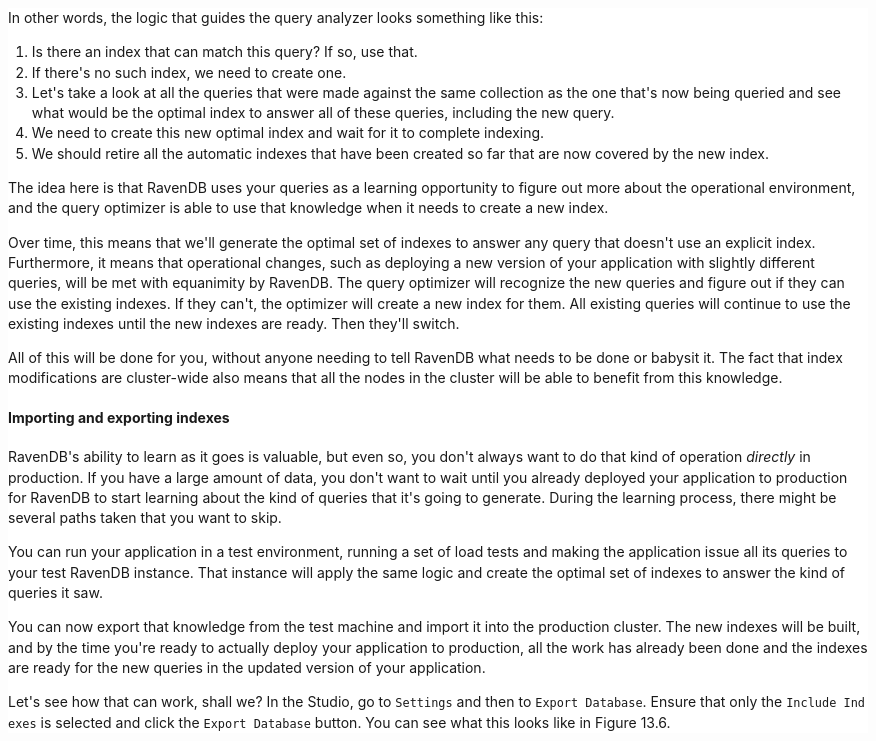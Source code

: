 In other words, the logic that guides the query analyzer looks something like this:

1. Is there an index that can match this query? If so, use that.
2. If there's no such index, we need to create one.
3. Let's take a look at all the queries that were made against the same collection as the one that's now being queried and see what would be the 
   optimal index to answer all of these queries, including the new query.
4. We need to create this new optimal index and wait for it to complete indexing.
5. We should retire all the automatic indexes that have been created so far that are now covered by the new index.

The idea here is that RavenDB uses your queries as a learning opportunity to figure out more about the operational environment, and the query optimizer is able to use that knowledge when it needs to create a new index.

Over time, this means that we'll generate the optimal set of indexes to answer any query that doesn't use an explicit
index. Furthermore, it means that operational changes, such as deploying a new version of your application
with slightly different queries, will be met with equanimity by RavenDB. The query optimizer will recognize the new 
queries and figure out if they can use the existing indexes. If they can't, the optimizer will create a new index for them. All existing queries will
continue to use the existing indexes until the new indexes are ready. Then they'll switch.

All of this will be done for you, without anyone needing to tell RavenDB what needs to be done or babysit it. The 
fact that index modifications are cluster-wide also means that all the nodes in the cluster will be able to 
benefit from this knowledge.

#### Importing and exporting indexes

RavenDB's ability to learn as it goes is valuable, but even so, you don't always want to do that kind of operation
_directly_ in production. If you have a large amount of data, you don't want to wait until you already deployed 
your application to production for RavenDB to start learning about the kind of queries that it's going to generate.
During the learning process, there might be several paths taken that you want to skip. 

You can run your application in a test environment, running a set of load tests and making the application issue 
all its queries to your test RavenDB instance. That instance will apply the same logic and create the optimal set
of indexes to answer the kind of queries it saw. 

You can now export that knowledge from the test machine and import it into the production cluster. The new indexes
will be built, and by the time you're ready to actually deploy your application to production, all the work has 
already been done and the indexes are ready for the new queries in the updated version of your application.

Let's see how that can work, shall we? In the Studio, go to `Settings` and then to `Export Database`. Ensure that only
the `Include Indexes` is selected and click the `Export Database` button. You can see what this looks like in Figure 13.6.
